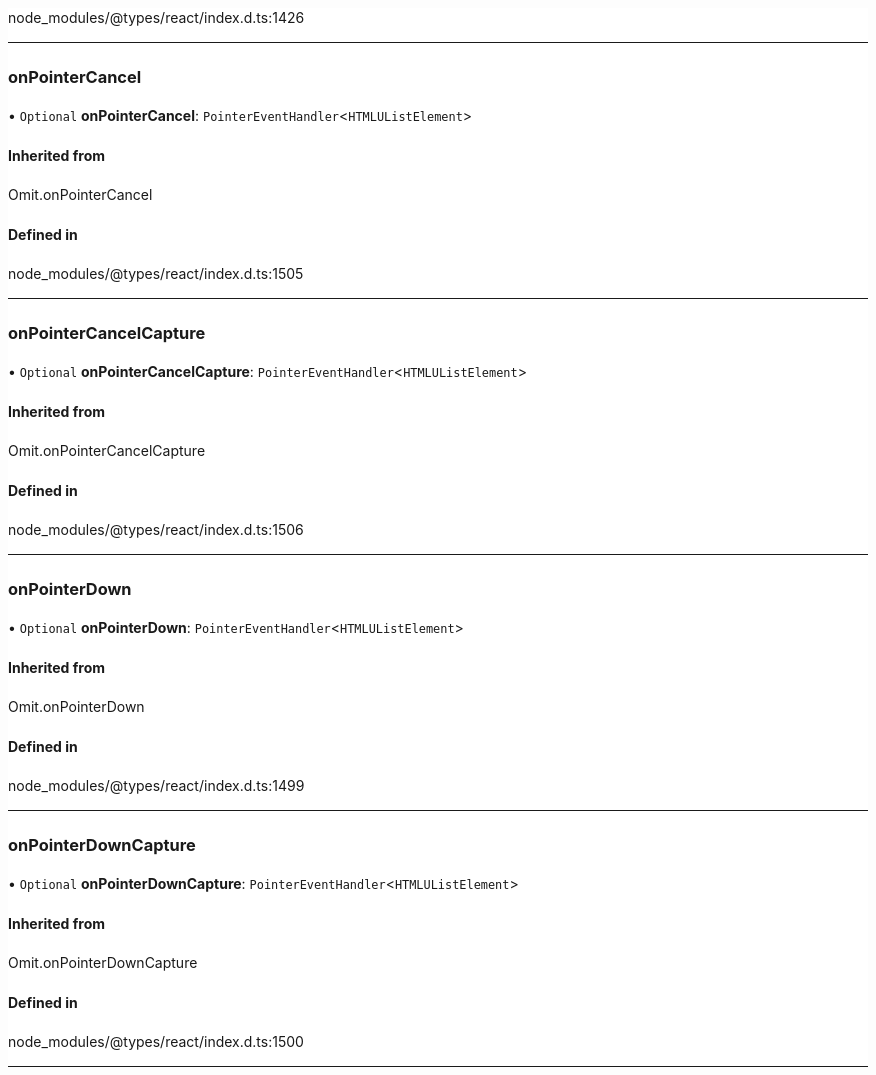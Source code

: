 node_modules/@types/react/index.d.ts:1426

---

### onPointerCancel

• `Optional` **onPointerCancel**: `PointerEventHandler`<`HTMLUListElement`\>

#### Inherited from

Omit.onPointerCancel

#### Defined in

node_modules/@types/react/index.d.ts:1505

---

### onPointerCancelCapture

• `Optional` **onPointerCancelCapture**: `PointerEventHandler`<`HTMLUListElement`\>

#### Inherited from

Omit.onPointerCancelCapture

#### Defined in

node_modules/@types/react/index.d.ts:1506

---

### onPointerDown

• `Optional` **onPointerDown**: `PointerEventHandler`<`HTMLUListElement`\>

#### Inherited from

Omit.onPointerDown

#### Defined in

node_modules/@types/react/index.d.ts:1499

---

### onPointerDownCapture

• `Optional` **onPointerDownCapture**: `PointerEventHandler`<`HTMLUListElement`\>

#### Inherited from

Omit.onPointerDownCapture

#### Defined in

node_modules/@types/react/index.d.ts:1500

---